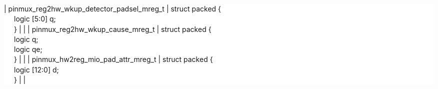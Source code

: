 | pinmux_reg2hw_wkup_detector_padsel_mreg_t | struct packed {<br><span style="padding-left:20px">     logic [5:0]  q;<br><span style="padding-left:20px">   }                                                                                                                                                                                                                                                                                                                                                                                                                                                                                                                                                                                                                                                                                                                                                                                                                                                                                                                                                                                                                                                                                                                                                                                                                                                                                                                                                                                                                                                                                                                                                                                                                                          |                      |
| pinmux_reg2hw_wkup_cause_mreg_t           | struct packed {<br><span style="padding-left:20px">     logic        q;<br><span style="padding-left:20px">     logic        qe;<br><span style="padding-left:20px">   }                                                                                                                                                                                                                                                                                                                                                                                                                                                                                                                                                                                                                                                                                                                                                                                                                                                                                                                                                                                                                                                                                                                                                                                                                                                                                                                                                                                                                                                                                                                                                                                 |                      |
| pinmux_hw2reg_mio_pad_attr_mreg_t         | struct packed {<br><span style="padding-left:20px">     logic [12:0] d;<br><span style="padding-left:20px">   }                                                                                                                                                                                                                                                                                                                                                                                                                                                                                                                                                                                                                                                                                                                                                                                                                                                                                                                                                                                                                                                                                                                                                                                                                                                                                                                                                                                                                                                                                                                                                                                                                                          |                      |